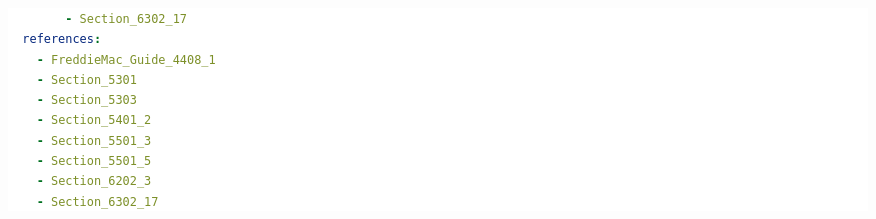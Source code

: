 ```yaml
        - Section_6302_17
  references:
    - FreddieMac_Guide_4408_1
    - Section_5301
    - Section_5303
    - Section_5401_2
    - Section_5501_3
    - Section_5501_5
    - Section_6202_3
    - Section_6302_17
